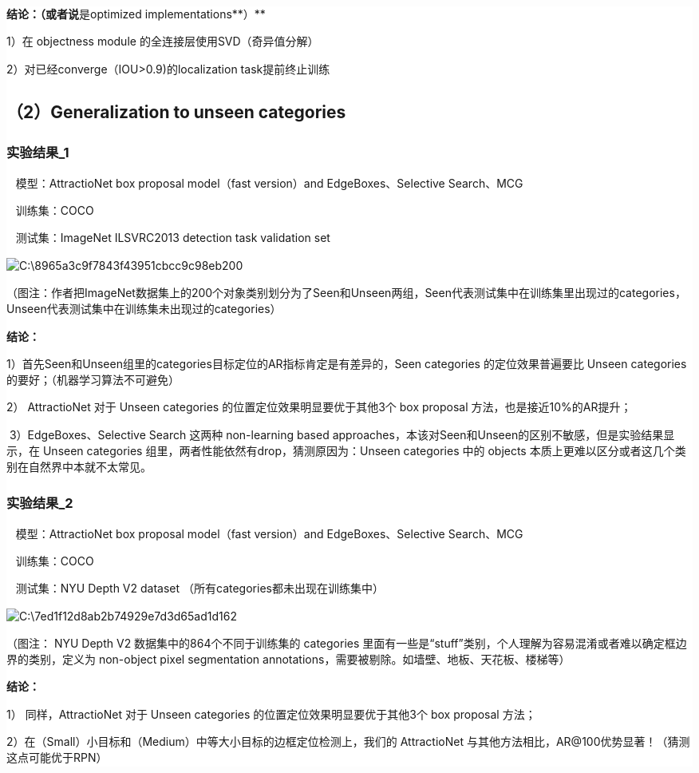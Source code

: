 **结论：（或者说**是optimized implementations**）**

1）在 objectness module 的全连接层使用SVD（奇异值分解）

2）对已经converge（IOU\>0.9)的localization task提前终止训练

（2）Generalization to unseen categories 
-----------------------------------------

### 实验结果_1

   模型：AttractioNet box proposal model（fast version）and EdgeBoxes、Selective
Search、MCG

   训练集：COCO

   测试集：ImageNet ILSVRC2013 detection task validation set 

![C:\\8965a3c9f7843f43951cbcc9c98eb200](pic/AttractioNet-tab5.jpg)

（图注：作者把ImageNet数据集上的200个对象类别划分为了Seen和Unseen两组，Seen代表测试集中在训练集里出现过的categories，Unseen代表测试集中在训练集未出现过的categories）

**结论：**

1）首先Seen和Unseen组里的categories目标定位的AR指标肯定是有差异的，Seen categories
的定位效果普遍要比 Unseen categories 的要好；（机器学习算法不可避免）

2） AttractioNet 对于 Unseen categories 的位置定位效果明显要优于其他3个 box
proposal 方法，也是接近10%的AR提升；

 3）EdgeBoxes、Selective Search 这两种 non-learning based
approaches，本该对Seen和Unseen的区别不敏感，但是实验结果显示，在 Unseen
categories 组里，两者性能依然有drop，猜测原因为：Unseen categories 中的 objects
本质上更难以区分或者这几个类别在自然界中本就不太常见。

### 实验结果_2 

   模型：AttractioNet box proposal model（fast version）and EdgeBoxes、Selective
Search、MCG 

   训练集：COCO

   测试集：NYU Depth V2 dataset （所有categories都未出现在训练集中）

![C:\\7ed1f12d8ab2b74929e7d3d65ad1d162](pic/AttractioNet-tab6.jpg)

（图注： NYU Depth V2 数据集中的864个不同于训练集的 categories
里面有一些是“stuff”类别，个人理解为容易混淆或者难以确定框边界的类别，定义为
non-object pixel segmentation
annotations，需要被剔除。如墙壁、地板、天花板、楼梯等）

**结论：**

1） 同样，AttractioNet 对于 Unseen categories 的位置定位效果明显要优于其他3个
box proposal 方法；

2）在（Small）小目标和（Medium）中等大小目标的边框定位检测上，我们的
AttractioNet 与其他方法相比，AR\@100优势显著！（猜测这点可能优于RPN）
